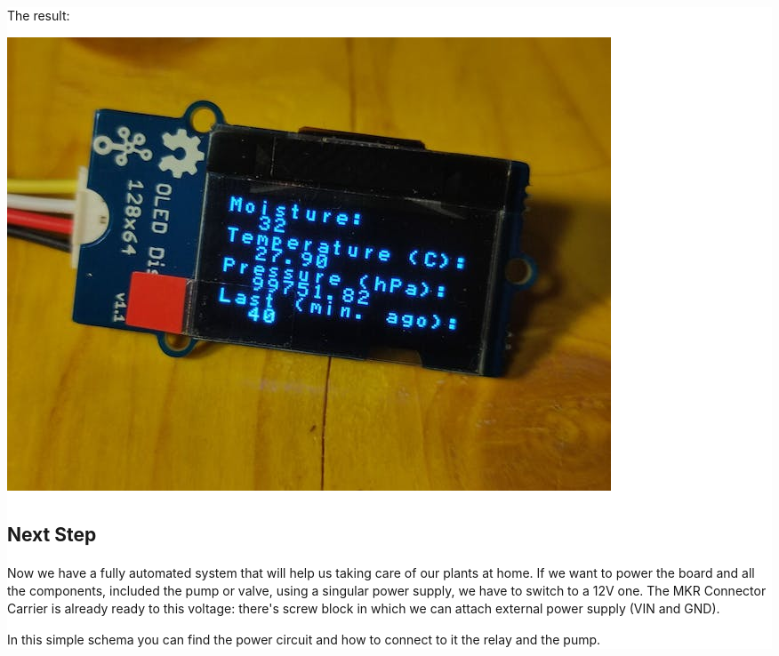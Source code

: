 
The result:

![The result](assets/the-result.jpg)

## Next Step

Now we have a fully automated system that will help us taking care of our plants at home. If we want to power the board and all the components, included the pump or valve, using a singular power supply, we have to switch to a 12V one. The MKR Connector Carrier is already ready to this voltage: there's screw block in which we can attach external power supply (VIN and GND).

In this simple schema you can find the power circuit and how to connect to it the relay and the pump.
